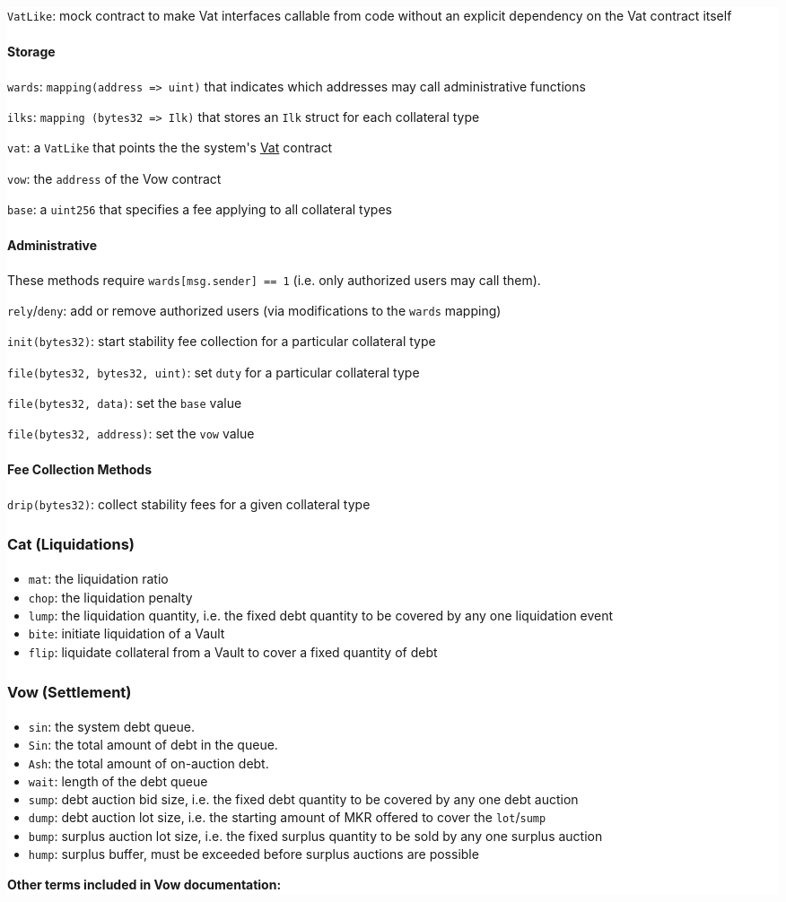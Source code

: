 `VatLike`: mock contract to make Vat interfaces callable from code without an explicit dependency on the Vat contract itself

#### Storage

`wards`: `mapping(address => uint)` that indicates which addresses may call administrative functions

`ilks`: `mapping (bytes32 => Ilk)` that stores an `Ilk` struct for each collateral type

`vat`: a `VatLike` that points the the system's [Vat](https://www.notion.so/makerdao/Vat-Core-Accounting-5314995c98e544c4aaa0ebedb01988ad) contract

`vow`: the `address` of the Vow contract

`base`: a `uint256` that specifies a fee applying to all collateral types

#### Administrative

These methods require `wards[msg.sender] == 1` (i.e. only authorized users may call them).

`rely`/`deny`: add or remove authorized users (via modifications to the `wards` mapping)

`init(bytes32)`: start stability fee collection for a particular collateral type

`file(bytes32, bytes32, uint)`: set `duty` for a particular collateral type

`file(bytes32, data)`: set the `base` value

`file(bytes32, address)`: set the `vow` value

#### Fee Collection Methods

`drip(bytes32)`: collect stability fees for a given collateral type

### **Cat (Liquidations)**

- `mat`: the liquidation ratio
- `chop`: the liquidation penalty
- `lump`: the liquidation quantity, i.e. the fixed debt quantity to be covered by any one liquidation event
- `bite`: initiate liquidation of a Vault
- `flip`: liquidate collateral from a Vault to cover a fixed quantity of debt

### **Vow (Settlement)**

- `sin`: the system debt queue.
- `Sin`: the total amount of debt in the queue.
- `Ash`: the total amount of on-auction debt.
- `wait`: length of the debt queue
- `sump`: debt auction bid size, i.e. the fixed debt quantity to be covered by any one debt auction
- `dump`: debt auction lot size, i.e. the starting amount of MKR offered to cover the `lot`/`sump`
- `bump`: surplus auction lot size, i.e. the fixed surplus quantity to be sold by any one surplus auction
- `hump`: surplus buffer, must be exceeded before surplus auctions are possible

**Other terms included in Vow documentation:**

